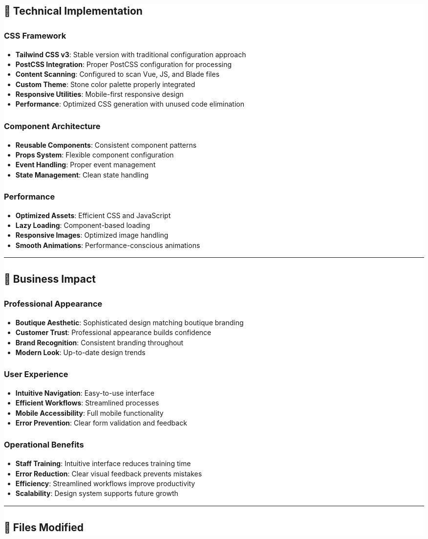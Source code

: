 
## 🔧 **Technical Implementation**

### **CSS Framework**
- **Tailwind CSS v3**: Stable version with traditional configuration approach
- **PostCSS Integration**: Proper PostCSS configuration for processing
- **Content Scanning**: Configured to scan Vue, JS, and Blade files
- **Custom Theme**: Stone color palette properly integrated
- **Responsive Utilities**: Mobile-first responsive design
- **Performance**: Optimized CSS generation with unused code elimination

### **Component Architecture**
- **Reusable Components**: Consistent component patterns
- **Props System**: Flexible component configuration
- **Event Handling**: Proper event management
- **State Management**: Clean state handling

### **Performance**
- **Optimized Assets**: Efficient CSS and JavaScript
- **Lazy Loading**: Component-based loading
- **Responsive Images**: Optimized image handling
- **Smooth Animations**: Performance-conscious animations

---

## 🚀 **Business Impact**

### **Professional Appearance**
- **Boutique Aesthetic**: Sophisticated design matching boutique branding
- **Customer Trust**: Professional appearance builds confidence
- **Brand Recognition**: Consistent branding throughout
- **Modern Look**: Up-to-date design trends

### **User Experience**
- **Intuitive Navigation**: Easy-to-use interface
- **Efficient Workflows**: Streamlined processes
- **Mobile Accessibility**: Full mobile functionality
- **Error Prevention**: Clear form validation and feedback

### **Operational Benefits**
- **Staff Training**: Intuitive interface reduces training time
- **Error Reduction**: Clear visual feedback prevents mistakes
- **Efficiency**: Streamlined workflows improve productivity
- **Scalability**: Design system supports future growth

---

## 📄 **Files Modified**
